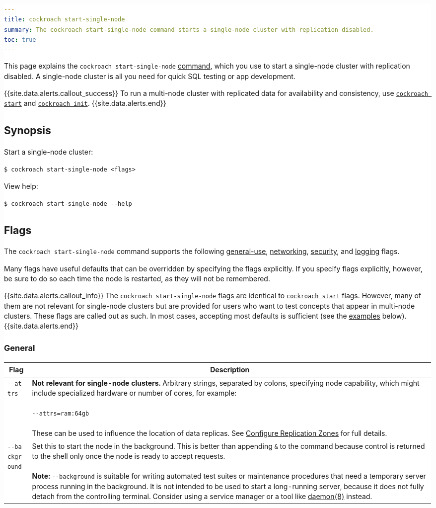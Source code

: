 ```yaml
---
title: cockroach start-single-node
summary: The cockroach start-single-node command starts a single-node cluster with replication disabled.
toc: true
---
```


This page explains the `cockroach start-single-node` [command](cockroach-commands.html), which you use to start a single-node cluster with replication disabled. A single-node cluster is all you need for quick SQL testing or app development.

{{site.data.alerts.callout_success}}
To run a multi-node cluster with replicated data for availability and consistency, use [`cockroach start`](cockroach-start.html) and [`cockroach init`](cockroach-init.html).
{{site.data.alerts.end}}

## Synopsis

Start a single-node cluster:

~~~ shell
$ cockroach start-single-node <flags>
~~~

View help:

~~~ shell
$ cockroach start-single-node --help
~~~

## Flags

The `cockroach start-single-node` command supports the following [general-use](#general), [networking](#networking), [security](#security), and [logging](#logging) flags.

Many flags have useful defaults that can be overridden by specifying the flags explicitly. If you specify flags explicitly, however, be sure to do so each time the node is restarted, as they will not be remembered.

{{site.data.alerts.callout_info}}
The `cockroach start-single-node` flags are identical to [`cockroach start`](cockroach-start.html#flags) flags. However, many of them are not relevant for single-node clusters but are provided for users who want to test concepts that appear in multi-node clusters. These flags are called out as such. In most cases, accepting most defaults is sufficient (see the [examples](#examples) below).
{{site.data.alerts.end}}

### General

Flag | Description
-----|-----------
`--attrs` | **Not relevant for single-node clusters.** Arbitrary strings, separated by colons, specifying node capability, which might include specialized hardware or number of cores, for example:<br><br>`--attrs=ram:64gb`<br><br>These can be used to influence the location of data replicas. See [Configure Replication Zones](configure-replication-zones.html#replication-constraints) for full details.
`--background` | Set this to start the node in the background. This is better than appending `&` to the command because control is returned to the shell only once the node is ready to accept requests. <br /><br /> **Note:** `--background` is suitable for writing automated test suites or maintenance procedures that need a temporary server process running in the background. It is not intended to be used to start a long-running server, because it does not fully detach from the controlling terminal. Consider using a service manager or a tool like [daemon(8)](https://www.freebsd.org/cgi/man.cgi?query=daemon&sektion=8) instead.